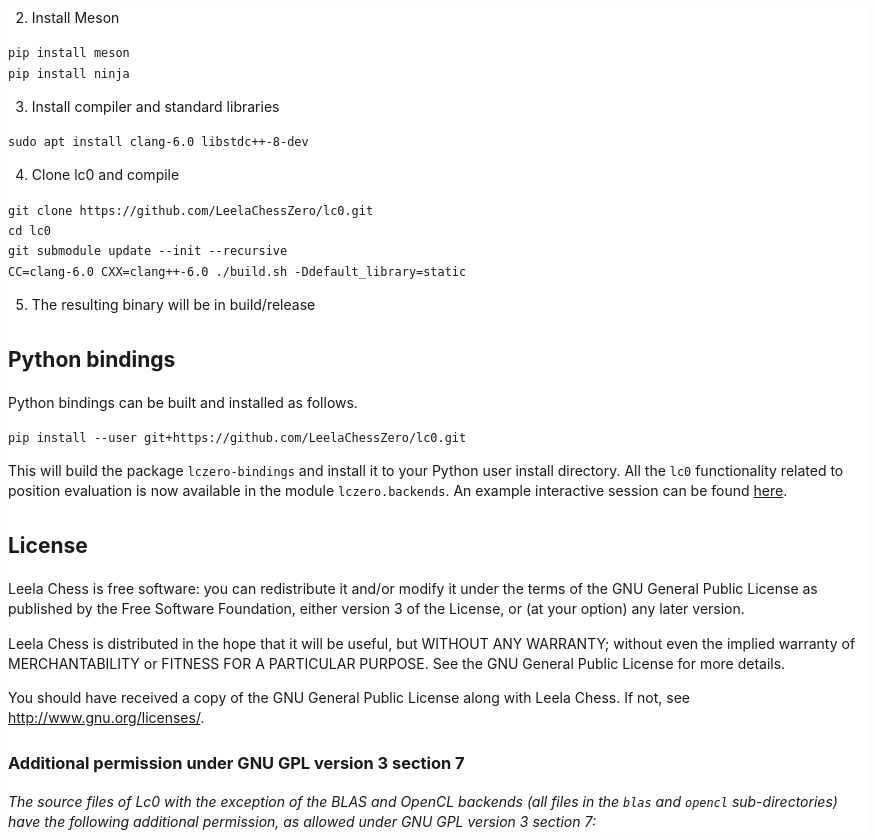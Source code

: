 2. Install Meson

```shell
pip install meson
pip install ninja
```

3. Install compiler and standard libraries

```shell
sudo apt install clang-6.0 libstdc++-8-dev
```

4. Clone lc0 and compile

```shell
git clone https://github.com/LeelaChessZero/lc0.git
cd lc0
git submodule update --init --recursive
CC=clang-6.0 CXX=clang++-6.0 ./build.sh -Ddefault_library=static
```

5. The resulting binary will be in build/release

## Python bindings

Python bindings can be built and installed as follows.

```shell
pip install --user git+https://github.com/LeelaChessZero/lc0.git
```

This will build the package `lczero-bindings` and install it to your Python user install directory.
All the `lc0` functionality related to position evaluation is now available in the module `lczero.backends`.
An example interactive session can be found [here](https://github.com/LeelaChessZero/lc0/pull/1261#issuecomment-622951248).

## License

Leela Chess is free software: you can redistribute it and/or modify
it under the terms of the GNU General Public License as published by
the Free Software Foundation, either version 3 of the License, or
(at your option) any later version.

Leela Chess is distributed in the hope that it will be useful,
but WITHOUT ANY WARRANTY; without even the implied warranty of
MERCHANTABILITY or FITNESS FOR A PARTICULAR PURPOSE.  See the
GNU General Public License for more details.

You should have received a copy of the GNU General Public License
along with Leela Chess.  If not, see <http://www.gnu.org/licenses/>.

### Additional permission under GNU GPL version 3 section 7

_The source files of Lc0 with the exception of the BLAS and OpenCL
backends (all files in the `blas` and `opencl` sub-directories) have
the following additional permission, as allowed under GNU GPL version 3
section 7:_
